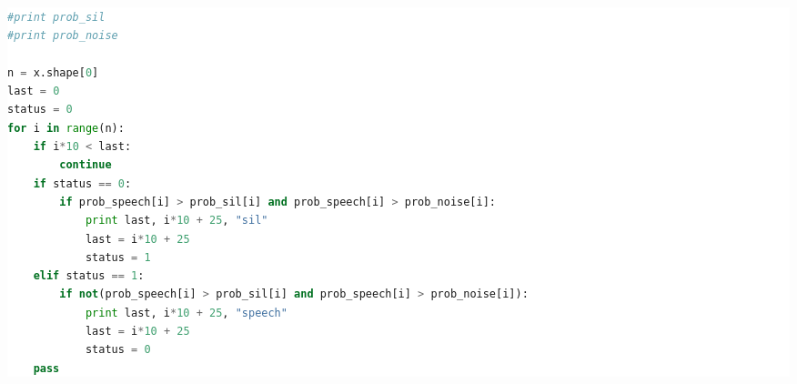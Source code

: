 ```python
#print prob_sil
#print prob_noise

n = x.shape[0]
last = 0
status = 0
for i in range(n):
    if i*10 < last:
        continue
    if status == 0:
        if prob_speech[i] > prob_sil[i] and prob_speech[i] > prob_noise[i]:
            print last, i*10 + 25, "sil"
            last = i*10 + 25
            status = 1
    elif status == 1:
        if not(prob_speech[i] > prob_sil[i] and prob_speech[i] > prob_noise[i]):
            print last, i*10 + 25, "speech"
            last = i*10 + 25
            status = 0
    pass

```